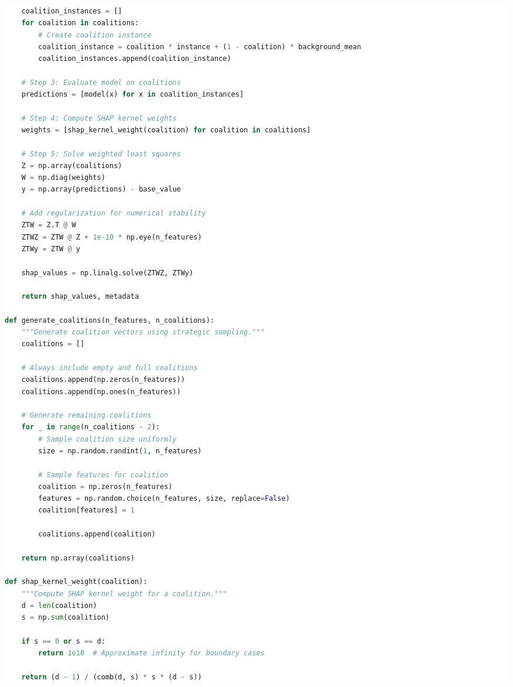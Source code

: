 ```python
    coalition_instances = []
    for coalition in coalitions:
        # Create coalition instance
        coalition_instance = coalition * instance + (1 - coalition) * background_mean
        coalition_instances.append(coalition_instance)
    
    # Step 3: Evaluate model on coalitions
    predictions = [model(x) for x in coalition_instances]
    
    # Step 4: Compute SHAP kernel weights
    weights = [shap_kernel_weight(coalition) for coalition in coalitions]
    
    # Step 5: Solve weighted least squares
    Z = np.array(coalitions)
    W = np.diag(weights)
    y = np.array(predictions) - base_value
    
    # Add regularization for numerical stability
    ZTW = Z.T @ W
    ZTWZ = ZTW @ Z + 1e-10 * np.eye(n_features)
    ZTWy = ZTW @ y
    
    shap_values = np.linalg.solve(ZTWZ, ZTWy)
    
    return shap_values, metadata

def generate_coalitions(n_features, n_coalitions):
    """Generate coalition vectors using strategic sampling."""
    coalitions = []
    
    # Always include empty and full coalitions
    coalitions.append(np.zeros(n_features))
    coalitions.append(np.ones(n_features))
    
    # Generate remaining coalitions
    for _ in range(n_coalitions - 2):
        # Sample coalition size uniformly
        size = np.random.randint(1, n_features)
        
        # Sample features for coalition
        coalition = np.zeros(n_features)
        features = np.random.choice(n_features, size, replace=False)
        coalition[features] = 1
        
        coalitions.append(coalition)
    
    return np.array(coalitions)

def shap_kernel_weight(coalition):
    """Compute SHAP kernel weight for a coalition."""
    d = len(coalition)
    s = np.sum(coalition)
    
    if s == 0 or s == d:
        return 1e10  # Approximate infinity for boundary cases
    
    return (d - 1) / (comb(d, s) * s * (d - s))
```
